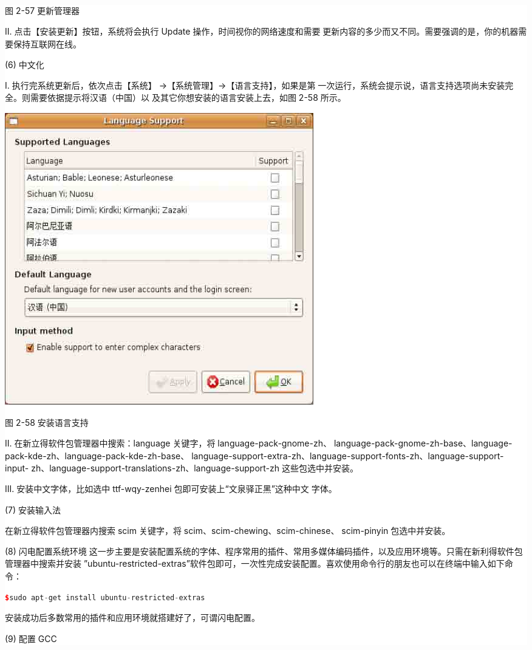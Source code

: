 图 2-57 更新管理器

II. 点击【安装更新】按钮，系统将会执行 Update 操作，时间视你的网络速度和需要 更新内容的多少而又不同。需要强调的是，你的机器需要保持互联网在线。

(6) 中文化

I. 执行完系统更新后，依次点击【系统】 ->【系统管理】->【语言支持】，如果是第 一次运行，系统会提示说，语言支持选项尚未安装完全。则需要依据提示将汉语（中国）以 及其它你想安装的语言安装上去，如图 2-58 所示。

![](img/qt57056.jpg)

图 2-58 安装语言支持

II. 在新立得软件包管理器中搜索：language 关键字，将 language-pack-gnome-zh、 language-pack-gnome-zh-base、language-pack-kde-zh、language-pack-kde-zh-base、 language-support-extra-zh、language-support-fonts-zh、language-support-input- zh、language-support-translations-zh、language-support-zh 这些包选中并安装。

III. 安装中文字体，比如选中 ttf-wqy-zenhei 包即可安装上“文泉驿正黑”这种中文 字体。

(7) 安装输入法

在新立得软件包管理器内搜索 scim 关键字，将 scim、scim-chewing、scim-chinese、 scim-pinyin 包选中并安装。

(8) 闪电配置系统环境 这一步主要是安装配置系统的字体、程序常用的插件、常用多媒体编码插件，以及应用环境等。只需在新利得软件包管理器中搜索并安装 ”ubuntu-restricted-extras”软件包即可，一次性完成安装配置。喜欢使用命令行的朋友也可以在终端中输入如下命令：

```cpp
$sudo apt-get install ubuntu-restricted-extras 
```

安装成功后多数常用的插件和应用环境就搭建好了，可谓闪电配置。

(9) 配置 GCC
